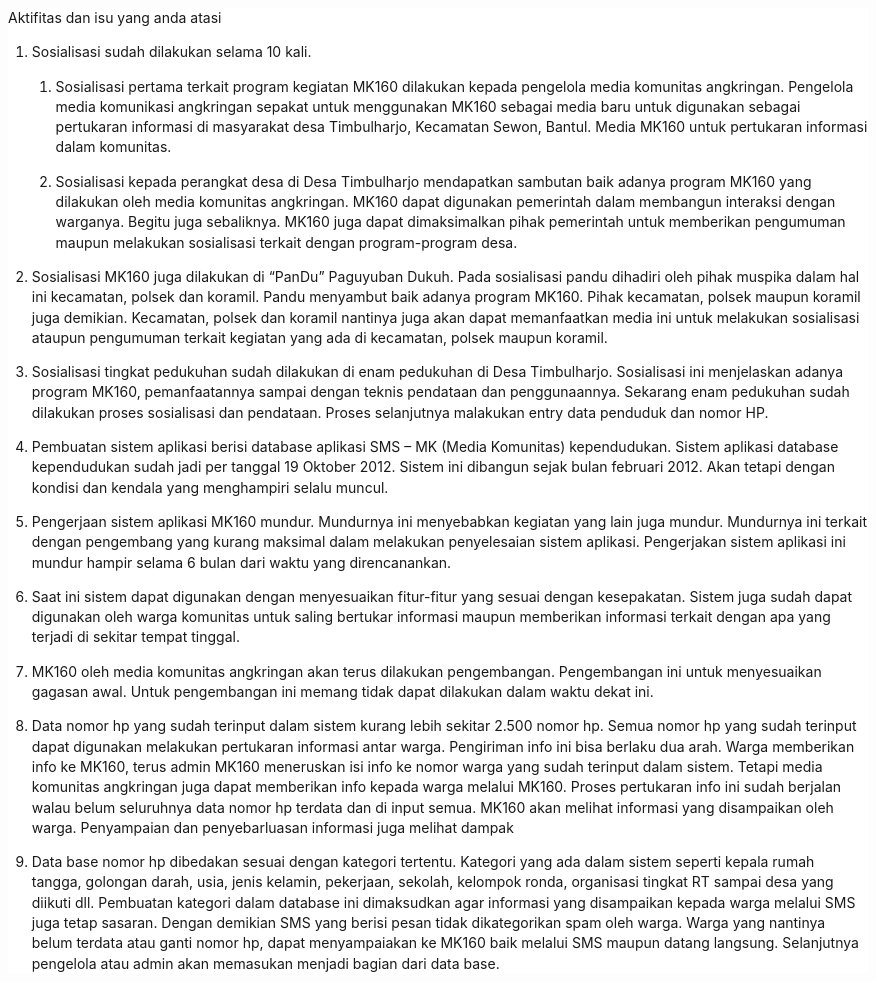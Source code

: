 Aktifitas dan isu yang anda atasi

1. Sosialisasi sudah dilakukan selama 10 kali.

   1. Sosialisasi pertama terkait program kegiatan MK160 dilakukan kepada pengelola media komunitas angkringan. Pengelola media komunikasi angkringan sepakat untuk menggunakan MK160 sebagai media baru untuk digunakan sebagai pertukaran informasi di masyarakat desa Timbulharjo, Kecamatan Sewon, Bantul. Media MK160 untuk pertukaran informasi dalam komunitas.

   2. Sosialisasi kepada perangkat desa di Desa Timbulharjo mendapatkan sambutan baik adanya program MK160 yang dilakukan oleh media komunitas angkringan. MK160 dapat digunakan pemerintah dalam membangun interaksi dengan warganya. Begitu juga sebaliknya. MK160 juga dapat dimaksimalkan pihak pemerintah untuk memberikan pengumuman maupun melakukan sosialisasi terkait dengan program-program desa.

  3. Sosialisasi MK160 juga dilakukan di “PanDu” Paguyuban Dukuh. Pada sosialisasi pandu dihadiri oleh pihak muspika dalam hal ini kecamatan, polsek dan koramil. Pandu menyambut baik adanya program MK160. Pihak kecamatan, polsek maupun koramil juga demikian. Kecamatan, polsek dan koramil nantinya juga akan dapat memanfaatkan media ini untuk melakukan sosialisasi ataupun pengumuman terkait kegiatan yang ada di kecamatan, polsek maupun koramil.

  4. Sosialisasi tingkat pedukuhan sudah dilakukan di enam pedukuhan di Desa Timbulharjo. Sosialisasi ini menjelaskan adanya program MK160, pemanfaatannya sampai dengan teknis pendataan dan penggunaannya. Sekarang enam pedukuhan sudah dilakukan proses sosialisasi dan pendataan. Proses selanjutnya malakukan entry data penduduk dan nomor HP.

2. Pembuatan sistem aplikasi berisi database aplikasi SMS – MK (Media Komunitas) kependudukan. Sistem aplikasi database kependudukan sudah jadi per tanggal 19 Oktober 2012. Sistem ini dibangun sejak bulan februari 2012. Akan tetapi dengan kondisi dan kendala yang menghampiri selalu muncul.

  1. Pengerjaan sistem aplikasi MK160 mundur. Mundurnya ini menyebabkan kegiatan yang lain juga mundur. Mundurnya ini terkait dengan pengembang yang kurang maksimal dalam melakukan penyelesaian sistem aplikasi. Pengerjakan sistem aplikasi ini mundur hampir selama 6 bulan dari waktu yang direncanankan.

  2. Saat ini sistem dapat digunakan dengan menyesuaikan fitur-fitur yang sesuai dengan kesepakatan. Sistem juga sudah dapat digunakan oleh warga komunitas untuk saling bertukar informasi maupun memberikan informasi terkait dengan apa yang terjadi di sekitar tempat tinggal.

  3. MK160 oleh media komunitas angkringan akan terus dilakukan pengembangan. Pengembangan ini untuk menyesuaikan gagasan awal. Untuk pengembangan ini memang tidak dapat dilakukan dalam waktu dekat ini.

3. Data nomor hp yang sudah terinput dalam sistem kurang lebih sekitar 2.500 nomor hp. Semua nomor hp yang sudah terinput dapat digunakan melakukan pertukaran informasi antar warga. Pengiriman info ini bisa berlaku dua arah. Warga memberikan info ke MK160, terus admin MK160 meneruskan isi info ke nomor warga yang sudah terinput dalam sistem. Tetapi media komunitas angkringan juga dapat memberikan info kepada warga melalui MK160. Proses pertukaran info ini sudah berjalan walau belum seluruhnya data nomor hp terdata dan di input semua. MK160 akan melihat informasi yang disampaikan oleh warga. Penyampaian dan penyebarluasan informasi juga melihat dampak

4. Data base nomor hp dibedakan sesuai dengan kategori tertentu. Kategori yang ada dalam sistem seperti kepala rumah tangga, golongan darah, usia, jenis kelamin, pekerjaan, sekolah, kelompok ronda, organisasi tingkat RT sampai desa yang diikuti dll. Pembuatan kategori dalam database ini dimaksudkan agar informasi yang disampaikan kepada warga melalui SMS juga tetap sasaran. Dengan demikian SMS yang berisi pesan tidak dikategorikan spam oleh warga. Warga yang nantinya belum terdata atau ganti nomor hp, dapat menyampaiakan ke MK160 baik melalui SMS maupun datang langsung. Selanjutnya pengelola atau admin akan memasukan menjadi bagian dari data base.
